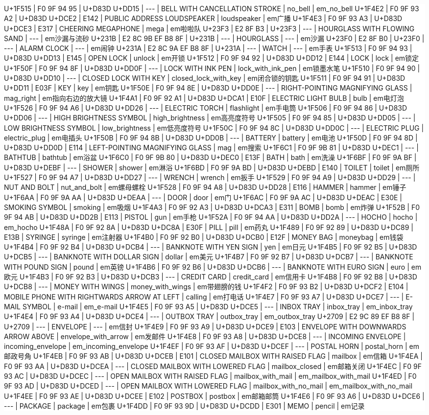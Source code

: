 U+1F515 | F0 9F 94 95 | U+D83D U+DD15 | --- | BELL WITH CANCELLATION STROKE | no_bell | em_no_bell 
U+1F4E2 | F0 9F 93 A2 | U+D83D U+DCE2 | E142 | PUBLIC ADDRESS LOUDSPEAKER | loudspeaker | em广播 
U+1F4E3 | F0 9F 93 A3 | U+D83D U+DCE3 | E317 | CHEERING MEGAPHONE | mega | em啦啦队 
U+23F3 | E2 8F B3 | U+23F3 | --- | HOURGLASS WITH FLOWING SAND | --- | em沙漏与流砂 
U+231B | E2 8C 9B EF B8 8F | U+231B | --- | HOURGLASS | --- | em沙漏 
U+23F0 | E2 8F B0 | U+23F0 | --- | ALARM CLOCK | --- | em闹钟 
U+231A | E2 8C 9A EF B8 8F | U+231A | --- | WATCH | --- | em手表 
U+1F513 | F0 9F 94 93 | U+D83D U+DD13 | E145 | OPEN LOCK | unlock | em开锁 
U+1F512 | F0 9F 94 92 | U+D83D U+DD12 | E144 | LOCK | lock | em锁定 
U+1F50F | F0 9F 94 8F | U+D83D U+DD0F | --- | LOCK WITH INK PEN | lock_with_ink_pen | em锁墨水笔 
U+1F510 | F0 9F 94 90 | U+D83D U+DD10 | --- | CLOSED LOCK WITH KEY | closed_lock_with_key | em闭合锁的钥匙 
U+1F511 | F0 9F 94 91 | U+D83D U+DD11 | E03F | KEY | key | em钥匙 
U+1F50E | F0 9F 94 8E | U+D83D U+DD0E | --- | RIGHT-POINTING MAGNIFYING GLASS | mag_right | em指向右边的放大镜 
U+1F4A1 | F0 9F 92 A1 | U+D83D U+DCA1 | E10F | ELECTRIC LIGHT BULB | bulb | em电灯泡 
U+1F526 | F0 9F 94 A6 | U+D83D U+DD26 | --- | ELECTRIC TORCH | flashlight | em手电筒 
U+1F506 | F0 9F 94 86 | U+D83D U+DD06 | --- | HIGH BRIGHTNESS SYMBOL | high_brightness | em高亮度符号 
U+1F505 | F0 9F 94 85 | U+D83D U+DD05 | --- | LOW BRIGHTNESS SYMBOL | low_brightness | em低亮度符号 
U+1F50C | F0 9F 94 8C | U+D83D U+DD0C | --- | ELECTRIC PLUG | electric_plug | em电插头 
U+1F50B | F0 9F 94 8B | U+D83D U+DD0B | --- | BATTERY | battery | em电池 
U+1F50D | F0 9F 94 8D | U+D83D U+DD0D | E114 | LEFT-POINTING MAGNIFYING GLASS | mag | em搜索 
U+1F6C1 | F0 9F 9B 81 | U+D83D U+DEC1 | --- | BATHTUB | bathtub | em浴盆 
U+1F6C0 | F0 9F 9B 80 | U+D83D U+DEC0 | E13F | BATH | bath | em洗澡 
U+1F6BF | F0 9F 9A BF | U+D83D U+DEBF | --- | SHOWER | shower | em淋浴 
U+1F6BD | F0 9F 9A BD | U+D83D U+DEBD | E140 | TOILET | toilet | em厕所 
U+1F527 | F0 9F 94 A7 | U+D83D U+DD27 | --- | WRENCH | wrench | em扳手 
U+1F529 | F0 9F 94 A9 | U+D83D U+DD29 | --- | NUT AND BOLT | nut_and_bolt | em螺母螺栓 
U+1F528 | F0 9F 94 A8 | U+D83D U+DD28 | E116 | HAMMER | hammer | em锤子 
U+1F6AA | F0 9F 9A AA | U+D83D U+DEAA | --- | DOOR | door | em门 
U+1F6AC | F0 9F 9A AC | U+D83D U+DEAC | E30E | SMOKING SYMBOL | smoking | em吸烟 
U+1F4A3 | F0 9F 92 A3 | U+D83D U+DCA3 | E311 | BOMB | bomb | em炸弹 
U+1F52B | F0 9F 94 AB | U+D83D U+DD2B | E113 | PISTOL | gun | em手枪 
U+1F52A | F0 9F 94 AA | U+D83D U+DD2A | --- | HOCHO | hocho | em_hocho 
U+1F48A | F0 9F 92 8A | U+D83D U+DC8A | E30F | PILL | pill | em药丸 
U+1F489 | F0 9F 92 89 | U+D83D U+DC89 | E13B | SYRINGE | syringe | em注射器 
U+1F4B0 | F0 9F 92 B0 | U+D83D U+DCB0 | E12F | MONEY BAG | moneybag | em钱袋 
U+1F4B4 | F0 9F 92 B4 | U+D83D U+DCB4 | --- | BANKNOTE WITH YEN SIGN | yen | em日元 
U+1F4B5 | F0 9F 92 B5 | U+D83D U+DCB5 | --- | BANKNOTE WITH DOLLAR SIGN | dollar | em美元 
U+1F4B7 | F0 9F 92 B7 | U+D83D U+DCB7 | --- | BANKNOTE WITH POUND SIGN | pound | em英镑 
U+1F4B6 | F0 9F 92 B6 | U+D83D U+DCB6 | --- | BANKNOTE WITH EURO SIGN | euro | em欧元 
U+1F4B3 | F0 9F 92 B3 | U+D83D U+DCB3 | --- | CREDIT CARD | credit_card | em信用卡 
U+1F4B8 | F0 9F 92 B8 | U+D83D U+DCB8 | --- | MONEY WITH WINGS | money_with_wings | em带翅膀的钱 
U+1F4F2 | F0 9F 93 B2 | U+D83D U+DCF2 | E104 | MOBILE PHONE WITH RIGHTWARDS ARROW AT LEFT | calling | em打电话 
U+1F4E7 | F0 9F 93 A7 | U+D83D U+DCE7 | --- | E-MAIL SYMBOL | e-mail | em_e-mail 
U+1F4E5 | F0 9F 93 A5 | U+D83D U+DCE5 | --- | INBOX TRAY | inbox_tray | em_inbox_tray 
U+1F4E4 | F0 9F 93 A4 | U+D83D U+DCE4 | --- | OUTBOX TRAY | outbox_tray | em_outbox_tray 
U+2709 | E2 9C 89 EF B8 8F | U+2709 | --- | ENVELOPE | --- | em信封 
U+1F4E9 | F0 9F 93 A9 | U+D83D U+DCE9 | E103 | ENVELOPE WITH DOWNWARDS ARROW ABOVE | envelope_with_arrow | em发邮件 
U+1F4E8 | F0 9F 93 A8 | U+D83D U+DCE8 | --- | INCOMING ENVELOPE | incoming_envelope | em_incoming_envelope 
U+1F4EF | F0 9F 93 AF | U+D83D U+DCEF | --- | POSTAL HORN | postal_horn | em邮政号角 
U+1F4EB | F0 9F 93 AB | U+D83D U+DCEB | E101 | CLOSED MAILBOX WITH RAISED FLAG | mailbox | em信箱 
U+1F4EA | F0 9F 93 AA | U+D83D U+DCEA | --- | CLOSED MAILBOX WITH LOWERED FLAG | mailbox_closed | em邮箱关闭 
U+1F4EC | F0 9F 93 AC | U+D83D U+DCEC | --- | OPEN MAILBOX WITH RAISED FLAG | mailbox_with_mail | em_mailbox_with_mail 
U+1F4ED | F0 9F 93 AD | U+D83D U+DCED | --- | OPEN MAILBOX WITH LOWERED FLAG | mailbox_with_no_mail | em_mailbox_with_no_mail 
U+1F4EE | F0 9F 93 AE | U+D83D U+DCEE | E102 | POSTBOX | postbox | em邮箱邮筒 
U+1F4E6 | F0 9F 93 A6 | U+D83D U+DCE6 | --- | PACKAGE | package | em包裹 
U+1F4DD | F0 9F 93 9D | U+D83D U+DCDD | E301 | MEMO | pencil | em记录 